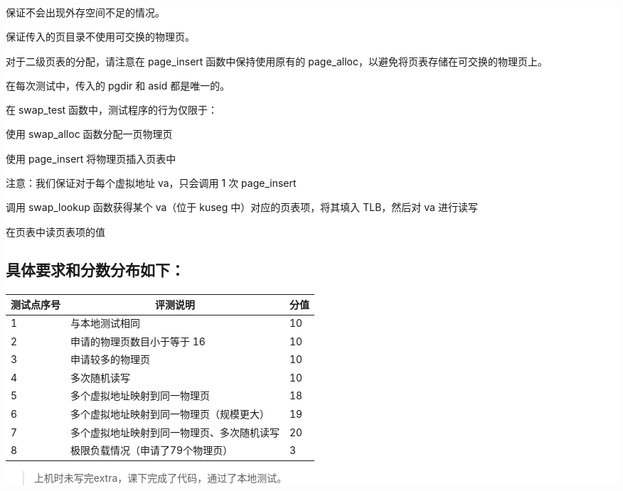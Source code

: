 保证不会出现外存空间不足的情况。

保证传入的页目录不使用可交换的物理页。

对于二级页表的分配，请注意在 page_insert 函数中保持使用原有的 page_alloc，以避免将页表存储在可交换的物理页上。

在每次测试中，传入的 pgdir 和 asid 都是唯一的。

在 swap_test 函数中，测试程序的行为仅限于：

使用 swap_alloc 函数分配一页物理页

使用 page_insert 将物理页插入页表中

注意：我们保证对于每个虚拟地址 va，只会调用 1 次 page_insert

调用 swap_lookup 函数获得某个 va（位于 kuseg 中）对应的页表项，将其填入 TLB，然后对 va 进行读写

在页表中读页表项的值

## 具体要求和分数分布如下：

|测试点序号	|评测说明	|分值|
|---|---|---|
|1	|与本地测试相同	|10|
|2	|申请的物理页数目小于等于 16	|10|
|3	|申请较多的物理页	|10|
|4	|多次随机读写	|10|
|5	|多个虚拟地址映射到同一物理页	|18|
|6	|多个虚拟地址映射到同一物理页（规模更大）	|19|
|7	|多个虚拟地址映射到同一物理页、多次随机读写	|20|
|8	|极限负载情况（申请了79个物理页）	|3|

>上机时未写完extra，课下完成了代码，通过了本地测试。

